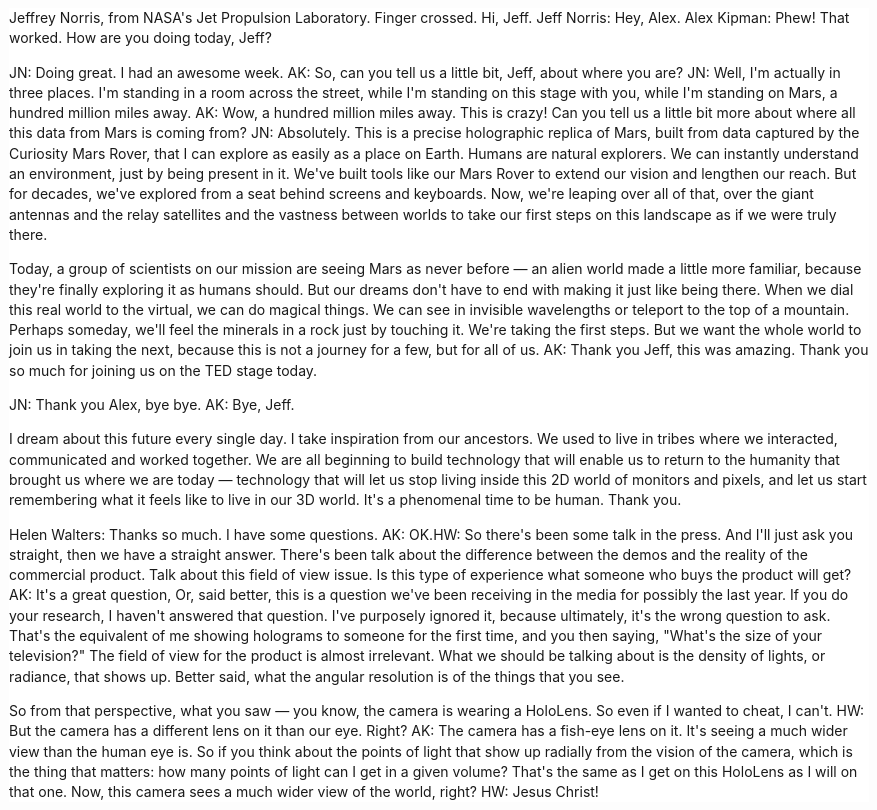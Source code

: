 Jeffrey Norris, from NASA's Jet Propulsion Laboratory. Finger crossed. Hi, Jeff. Jeff
Norris: Hey, Alex. Alex Kipman: Phew! That worked. How are you doing today,
Jeff?

JN: Doing great. I had an awesome week. AK: So, can you tell us a little bit, Jeff, about
where you are? JN: Well, I'm actually in three places. I'm standing in a room across the
street, while I'm standing on this stage with you, while I'm standing on Mars, a hundred
million miles away. AK: Wow, a hundred million miles away. This is crazy! Can you tell us a
little bit more about where all this data from Mars is coming from? JN: Absolutely. This is
a precise holographic replica of Mars, built from data captured by the Curiosity Mars
Rover, that I can explore as easily as a place on Earth. Humans are natural explorers. We
can instantly understand an environment, just by being present in it. We've built tools
like our Mars Rover to extend our vision and lengthen our reach. But for decades, we've
explored from a seat behind screens and keyboards. Now, we're leaping over all of that,
over the giant antennas and the relay satellites and the vastness between worlds to take
our first steps on this landscape as if we were truly there.

Today, a group of scientists on our mission are seeing Mars as never before — an alien
world made a little more familiar, because they're finally exploring it as humans
should. But our dreams don't have to end with making it just like being there. When we dial
this real world to the virtual, we can do magical things. We can see in invisible
wavelengths or teleport to the top of a mountain. Perhaps someday, we'll feel the minerals
in a rock just by touching it. We're taking the first steps. But we want the whole world
to join us in taking the next, because this is not a journey for a few, but for all of
us. AK: Thank you Jeff, this was amazing. Thank you so much for joining us on the TED stage
today.

JN: Thank you Alex, bye bye. AK: Bye, Jeff.

I dream about this future every single day. I take inspiration from our ancestors. We used
to live in tribes where we interacted, communicated and worked together. We are all
beginning to build technology that will enable us to return to the humanity that brought
us where we are today — technology that will let us stop living inside this 2D world of
monitors and pixels, and let us start remembering what it feels like to live in our 3D
world. It's a phenomenal time to be human. Thank you.

Helen Walters: Thanks so much. I have some questions. AK: OK.HW: So there's been some talk
in the press. And I'll just ask you straight, then we have a straight answer. There's been
talk about the difference between the demos and the reality of the commercial product.
Talk about this field of view issue. Is this type of experience what someone who buys the
product will get? AK: It's a great question, Or, said better, this is a question we've been
receiving in the media for possibly the last year. If you do your research, I haven't
answered that question. I've purposely ignored it, because ultimately, it's the wrong
question to ask. That's the equivalent of me showing holograms to someone for the first
time, and you then saying, "What's the size of your television?" The field of view for the
product is almost irrelevant. What we should be talking about is the density of lights, or
radiance, that shows up. Better said, what the angular resolution is of the things that
you see.

So from that perspective, what you saw — you know, the camera is wearing a HoloLens. So
even if I wanted to cheat, I can't. HW: But the camera has a different lens on it than our
eye. Right? AK: The camera has a fish-eye lens on it. It's seeing a much wider view than
the human eye is. So if you think about the points of light that show up radially from the
vision of the camera, which is the thing that matters: how many points of light can I get
in a given volume? That's the same as I get on this HoloLens as I will on that one. Now,
this camera sees a much wider view of the world, right? HW: Jesus Christ!
